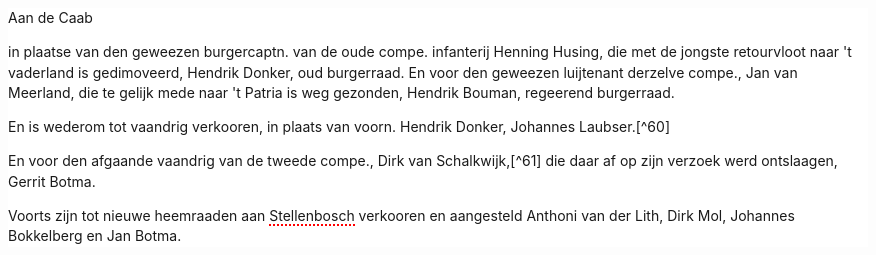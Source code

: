 Aan de Caab

in plaatse van den geweezen burgercaptn. van de oude compe. infanterij Henning Husing, die met de jongste retourvloot naar 't vaderland is gedimoveerd, Hendrik Donker, oud burgerraad. En voor den geweezen luijtenant derzelve compe., Jan van Meerland, die te gelijk mede naar 't Patria is weg gezonden, Hendrik Bouman, regeerend burgerraad.

En is wederom tot vaandrig verkooren, in plaats van voorn. Hendrik Donker, Johannes Laubser.[^60] 

En voor den afgaande vaandrig van de tweede compe., Dirk van Schalkwijk,[^61] die daar af op zijn verzoek werd ontslaagen, Gerrit Botma.

Voorts zijn tot nieuwe heemraaden aan <span style="border-bottom: 2px dotted #FF0000;">Stellenbosch</span> verkooren en aangesteld Anthoni van der Lith, Dirk Mol, Johannes Bokkelberg en Jan Botma.


